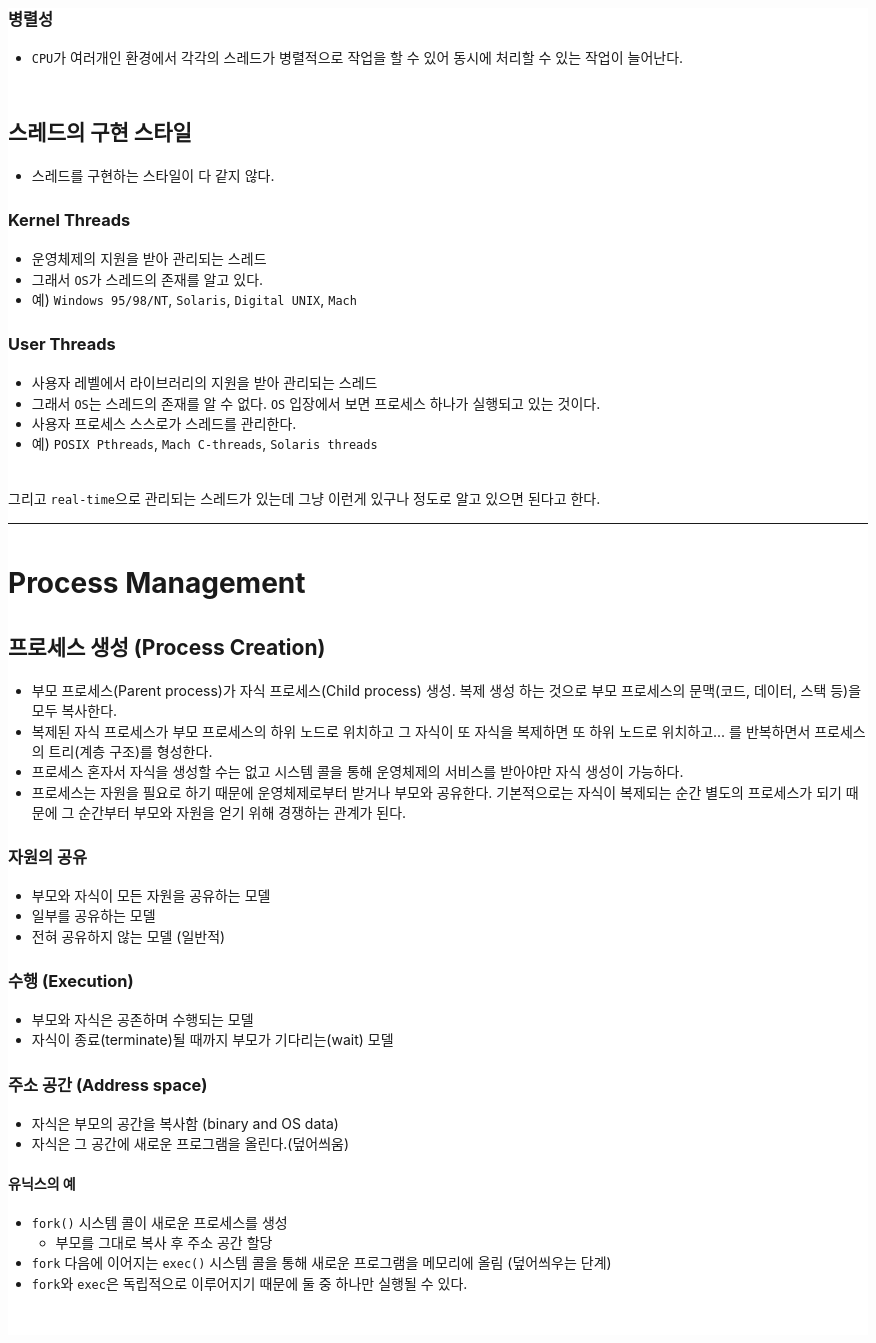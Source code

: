### 병렬성
* `CPU`가 여러개인 환경에서 각각의 스레드가 병렬적으로 작업을 할 수 있어 동시에 처리할 수 있는 작업이 늘어난다.<br><br>

## 스레드의 구현 스타일
* 스레드를 구현하는 스타일이 다 같지 않다. 

### Kernel Threads
* 운영체제의 지원을 받아 관리되는 스레드
* 그래서 `OS`가 스레드의 존재를 알고 있다.
* 예) `Windows 95/98/NT`, `Solaris`, `Digital UNIX`, `Mach`

### User Threads
* 사용자 레벨에서 라이브러리의 지원을 받아 관리되는 스레드
* 그래서 `OS`는 스레드의 존재를 알 수 없다. `OS` 입장에서 보면 프로세스 하나가 실행되고 있는 것이다.
* 사용자 프로세스 스스로가 스레드를 관리한다. 
* 예) `POSIX Pthreads`, `Mach C-threads`, `Solaris threads`<br><br>

그리고 `real-time`으로 관리되는 스레드가 있는데 그냥 이런게 있구나 정도로 알고 있으면 된다고 한다.
*****************************************

# Process Management
## 프로세스 생성 (Process Creation)
* 부모 프로세스(Parent process)가 자식 프로세스(Child process) 생성. 복제 생성 하는 것으로 부모 프로세스의 문맥(코드, 데이터, 스택 등)을 모두 복사한다.
* 복제된 자식 프로세스가 부모 프로세스의 하위 노드로 위치하고 그 자식이 또 자식을 복제하면 또 하위 노드로 위치하고... 를 반복하면서 프로세스의 트리(계층 구조)를 형성한다.
* 프로세스 혼자서 자식을 생성할 수는 없고 시스템 콜을 통해 운영체제의 서비스를 받아야만 자식 생성이 가능하다.
* 프로세스는 자원을 필요로 하기 때문에 운영체제로부터 받거나 부모와 공유한다. 기본적으로는 자식이 복제되는 순간 별도의 프로세스가 되기 때문에 그 순간부터 부모와 자원을 얻기 위해 경쟁하는 관계가 된다.

### 자원의 공유
* 부모와 자식이 모든 자원을 공유하는 모델
* 일부를 공유하는 모델
* 전혀 공유하지 않는 모델 (일반적)

### 수행 (Execution)
* 부모와 자식은 공존하며 수행되는 모델
* 자식이 종료(terminate)될 때까지 부모가 기다리는(wait) 모델

### 주소 공간 (Address space)
* 자식은 부모의 공간을 복사함 (binary and OS data)
* 자식은 그 공간에 새로운 프로그램을 올린다.(덮어씌움)

#### 유닉스의 예
* `fork()` 시스템 콜이 새로운 프로세스를 생성
    * 부모를 그대로 복사 후 주소 공간 할당
* `fork` 다음에 이어지는 `exec()` 시스템 콜을 통해 새로운 프로그램을 메모리에 올림 (덮어씌우는 단계)
* `fork`와 `exec`은 독립적으로 이루어지기 때문에 둘 중 하나만 실행될 수 있다.<br><br><br>
